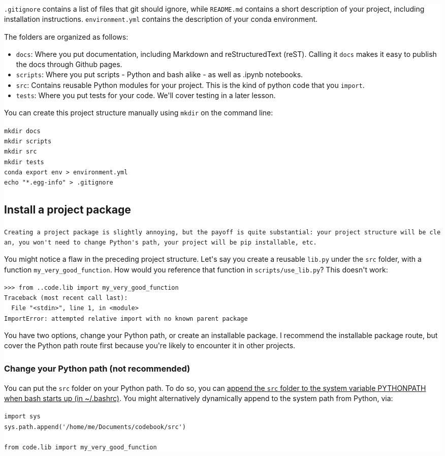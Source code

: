 `.gitignore` contains a list of files that git should ignore, while `README.md` contains a short description of your project, including installation instructions. `environment.yml` contains the description of your conda environment.

The folders are organized as follows:

* `docs`: Where you put documentation, including Markdown and reStructuredText (reST). Calling it `docs` makes it easy to publish the docs through Github pages.
* `scripts`: Where you put scripts - Python and bash alike - as well as .ipynb notebooks.
* `src`: Contains reusable Python modules for your project. This is the kind of python code that you `import`.
* `tests`: Where you put tests for your code. We'll cover testing in a later lesson.

You can create this project structure manually using `mkdir` on the command line:

```console
mkdir docs
mkdir scripts
mkdir src
mkdir tests
conda export env > environment.yml
echo "*.egg-info" > .gitignore
```

## Install a project package

```{warning}
Creating a project package is slightly annoying, but the payoff is quite substantial: your project structure will be clean, you won't need to change Python's path, your project will be pip installable, etc.
```

You might notice a flaw in the preceding project structure. Let's say you create a reusable `lib.py` under the `src` folder, with a function `my_very_good_function`. How would you reference that function in `scripts/use_lib.py`? This doesn't work:

```pycon
>>> from ..code.lib import my_very_good_function
Traceback (most recent call last):
  File "<stdin>", line 1, in <module>
ImportError: attempted relative import with no known parent package
```

You have two options, change your Python path, or create an installable package. I recommend the installable package route, but cover the Python path route first because you're likely to encounter it in other projects.

### Change your Python path (not recommended)

You can put the `src` folder on your Python path. To do so, you can [append the `src` folder to the system variable PYTHONPATH when bash starts up (in ~/.bashrc)](https://bic-berkeley.github.io/psych-214-fall-2016/using_pythonpath.html). You might alternatively dynamically append to the system path from Python, via:

```{code}
import sys
sys.path.append('/home/me/Documents/codebook/src')

from code.lib import my_very_good_function
```
